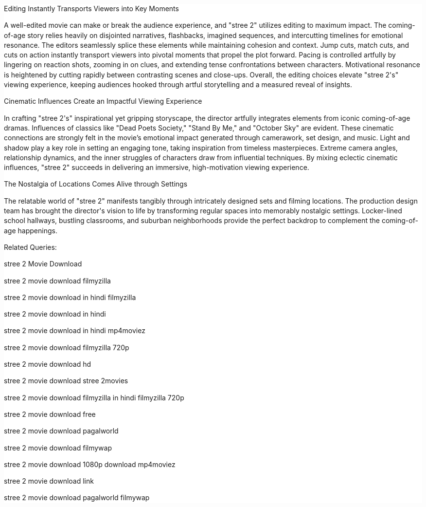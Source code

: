 Editing Instantly Transports Viewers into Key Moments

A well-edited movie can make or break the audience experience, and "stree 2" utilizes editing to maximum impact. The coming-of-age story relies heavily on disjointed narratives, flashbacks, imagined sequences, and intercutting timelines for emotional resonance. The editors seamlessly splice these elements while maintaining cohesion and context. Jump cuts, match cuts, and cuts on action instantly transport viewers into pivotal moments that propel the plot forward. Pacing is controlled artfully by lingering on reaction shots, zooming in on clues, and extending tense confrontations between characters. Motivational resonance is heightened by cutting rapidly between contrasting scenes and close-ups. Overall, the editing choices elevate "stree 2's" viewing experience, keeping audiences hooked through artful storytelling and a measured reveal of insights.

Cinematic Influences Create an Impactful Viewing Experience

In crafting "stree 2's" inspirational yet gripping storyscape, the director artfully integrates elements from iconic coming-of-age dramas. Influences of classics like "Dead Poets Society," "Stand By Me," and "October Sky" are evident. These cinematic connections are strongly felt in the movie’s emotional impact generated through camerawork, set design, and music. Light and shadow play a key role in setting an engaging tone, taking inspiration from timeless masterpieces. Extreme camera angles, relationship dynamics, and the inner struggles of characters draw from influential techniques. By mixing eclectic cinematic influences, "stree 2" succeeds in delivering an immersive, high-motivation viewing experience.

The Nostalgia of Locations Comes Alive through Settings

The relatable world of "stree 2" manifests tangibly through intricately designed sets and filming locations. The production design team has brought the director's vision to life by transforming regular spaces into memorably nostalgic settings. Locker-lined school hallways, bustling classrooms, and suburban neighborhoods provide the perfect backdrop to complement the coming-of-age happenings.

Related Queries: 

stree 2 Movie Download

stree 2 movie download filmyzilla

stree 2 movie download in hindi filmyzilla

stree 2 movie download in hindi

stree 2 movie download in hindi mp4moviez

stree 2 movie download filmyzilla 720p

stree 2 movie download hd

stree 2 movie download stree 2movies

stree 2 movie download filmyzilla in hindi filmyzilla 720p

stree 2 movie download free

stree 2 movie download pagalworld

stree 2 movie download filmywap

stree 2 movie download 1080p download mp4moviez

stree 2 movie download link

stree 2 movie download pagalworld filmywap
